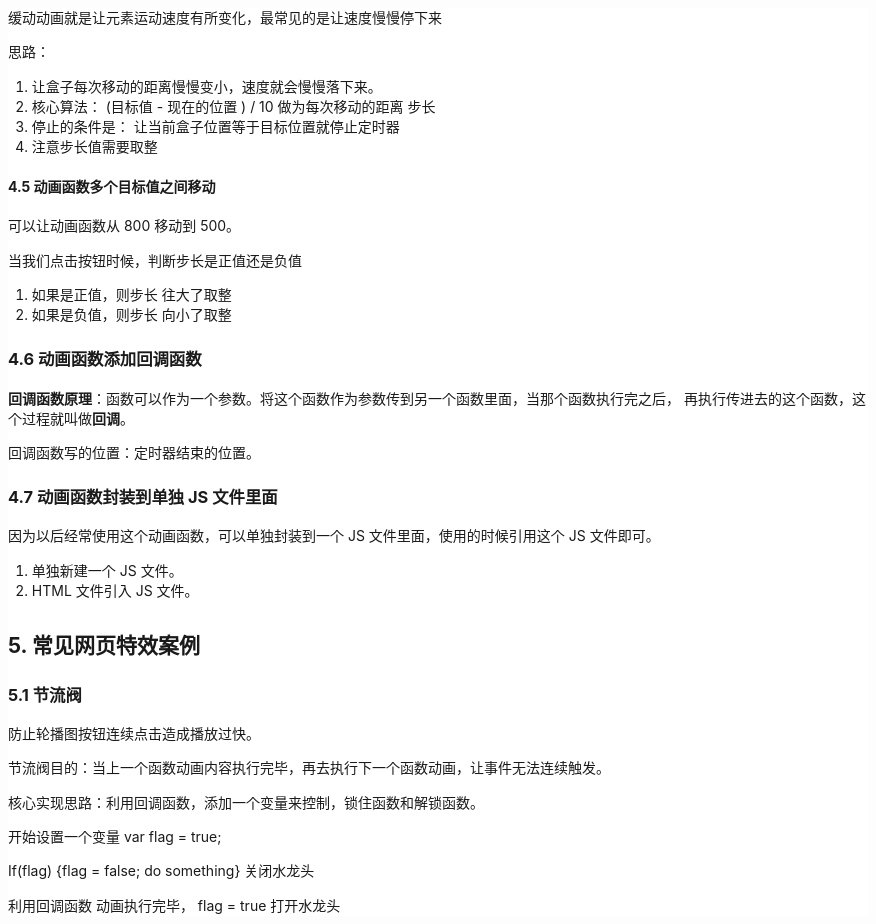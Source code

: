 缓动动画就是让元素运动速度有所变化，最常见的是让速度慢慢停下来

思路：

1. 让盒子每次移动的距离慢慢变小，速度就会慢慢落下来。
2. 核心算法： (目标值 - 现在的位置 ) / 10 做为每次移动的距离 步长
3. 停止的条件是： 让当前盒子位置等于目标位置就停止定时器
4. 注意步长值需要取整

#### 4.5 动画函数多个目标值之间移动

可以让动画函数从 800 移动到 500。

当我们点击按钮时候，判断步长是正值还是负值

1. 如果是正值，则步长 往大了取整
2. 如果是负值，则步长 向小了取整

### 4.6 动画函数添加回调函数

**回调函数原理**：函数可以作为一个参数。将这个函数作为参数传到另一个函数里面，当那个函数执行完之后， 再执行传进去的这个函数，这个过程就叫做**回调**。

回调函数写的位置：定时器结束的位置。

### 4.7 动画函数封装到单独 JS 文件里面

因为以后经常使用这个动画函数，可以单独封装到一个 JS 文件里面，使用的时候引用这个 JS 文件即可。

1. 单独新建一个 JS 文件。
2. HTML 文件引入 JS 文件。

## 5. 常见网页特效案例

### 5.1 节流阀

防止轮播图按钮连续点击造成播放过快。

节流阀目的：当上一个函数动画内容执行完毕，再去执行下一个函数动画，让事件无法连续触发。

核心实现思路：利用回调函数，添加一个变量来控制，锁住函数和解锁函数。

开始设置一个变量 var flag = true;

If(flag) {flag = false; do something} 关闭水龙头

利用回调函数 动画执行完毕， flag = true 打开水龙头
